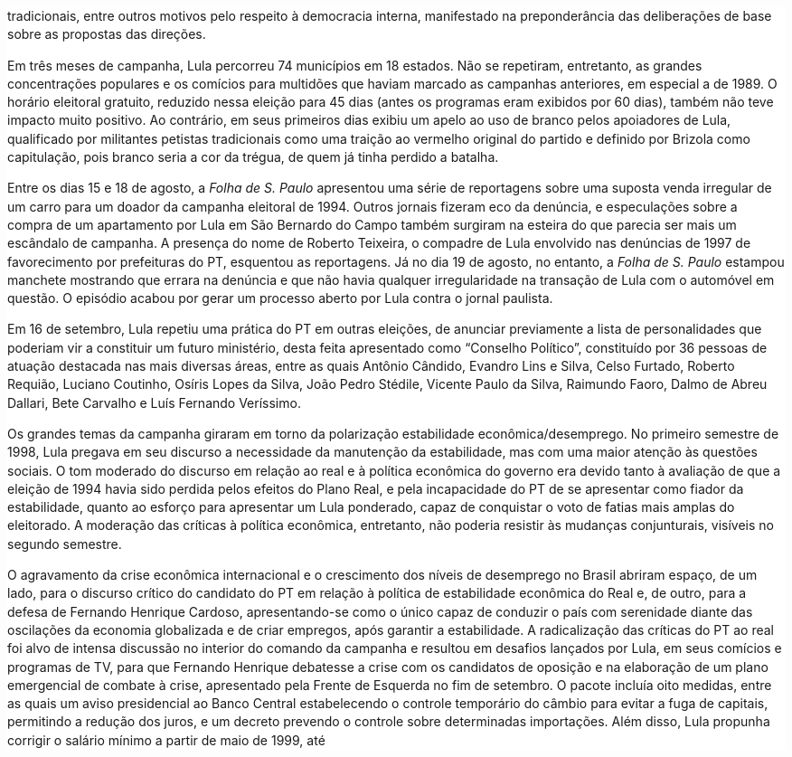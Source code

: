 tradicionais, entre outros motivos pelo respeito à democracia interna,
manifestado na preponderância das deliberações de base sobre as
propostas das direções.

Em três meses de campanha, Lula percorreu 74 municípios em 18 estados.
Não se repetiram, entretanto, as grandes concentrações populares e os
comícios para multidões que haviam marcado as campanhas anteriores, em
especial a de 1989. O horário eleitoral gratuito, reduzido nessa eleição
para 45 dias (antes os programas eram exibidos por 60 dias), também não
teve impacto muito positivo. Ao contrário, em seus primeiros dias exibiu
um apelo ao uso de branco pelos apoiadores de Lula, qualificado por
militantes petistas tradicionais como uma traição ao vermelho original
do partido e definido por Brizola como capitulação, pois branco seria a
cor da trégua, de quem já tinha perdido a batalha.

Entre os dias 15 e 18 de agosto, a *Folha de S. Paulo* apresentou uma
série de reportagens sobre uma suposta venda irregular de um carro para
um doador da campanha eleitoral de 1994. Outros jornais fizeram eco da
denúncia, e especulações sobre a compra de um apartamento por Lula em
São Bernardo do Campo também surgiram na esteira do que parecia ser mais
um escândalo de campanha. A presença do nome de Roberto Teixeira, o
compadre de Lula envolvido nas denúncias de 1997 de favorecimento por
prefeituras do PT, esquentou as reportagens. Já no dia 19 de agosto, no
entanto, a *Folha de S. Paulo* estampou manchete mostrando que errara na
denúncia e que não havia qualquer irregularidade na transação de Lula
com o automóvel em questão. O episódio acabou por gerar um processo
aberto por Lula contra o jornal paulista.

Em 16 de setembro, Lula repetiu uma prática do PT em outras eleições, de
anunciar previamente a lista de personalidades que poderiam vir a
constituir um futuro ministério, desta feita apresentado como “Conselho
Político”, constituído por 36 pessoas de atuação destacada nas mais
diversas áreas, entre as quais Antônio Cândido, Evandro Lins e Silva,
Celso Furtado, Roberto Requião, Luciano Coutinho, Osíris Lopes da Silva,
João Pedro Stédile, Vicente Paulo da Silva, Raimundo Faoro, Dalmo de
Abreu Dallari, Bete Carvalho e Luís Fernando Veríssimo.

Os grandes temas da campanha giraram em torno da polarização
estabilidade econômica/desemprego. No primeiro semestre de 1998, Lula
pregava em seu discurso a necessidade da manutenção da estabilidade, mas
com uma maior atenção às questões sociais. O tom moderado do discurso em
relação ao real e à política econômica do governo era devido tanto à
avaliação de que a eleição de 1994 havia sido perdida pelos efeitos do
Plano Real, e pela incapacidade do PT de se apresentar como fiador da
estabilidade, quanto ao esforço para apresentar um Lula ponderado, capaz
de conquistar o voto de fatias mais amplas do eleitorado. A moderação
das críticas à política econômica, entretanto, não poderia resistir às
mudanças conjunturais, visíveis no segundo semestre.

O agravamento da crise econômica internacional e o crescimento dos
níveis de desemprego no Brasil abriram espaço, de um lado, para o
discurso crítico do candidato do PT em relação à política de
estabilidade econômica do Real e, de outro, para a defesa de Fernando
Henrique Cardoso, apresentando-se como o único capaz de conduzir o país
com serenidade diante das oscilações da economia globalizada e de criar
empregos, após garantir a estabilidade. A radicalização das críticas do
PT ao real foi alvo de intensa discussão no interior do comando da
campanha e resultou em desafios lançados por Lula, em seus comícios e
programas de TV, para que Fernando Henrique debatesse a crise com os
candidatos de oposição e na elaboração de um plano emergencial de
combate à crise, apresentado pela Frente de Esquerda no fim de setembro.
O pacote incluía oito medidas, entre as quais um aviso presidencial ao
Banco Central estabelecendo o controle temporário do câmbio para evitar
a fuga de capitais, permitindo a redução dos juros, e um decreto
prevendo o controle sobre determinadas importações. Além disso, Lula
propunha corrigir o salário mínimo a partir de maio de 1999, até